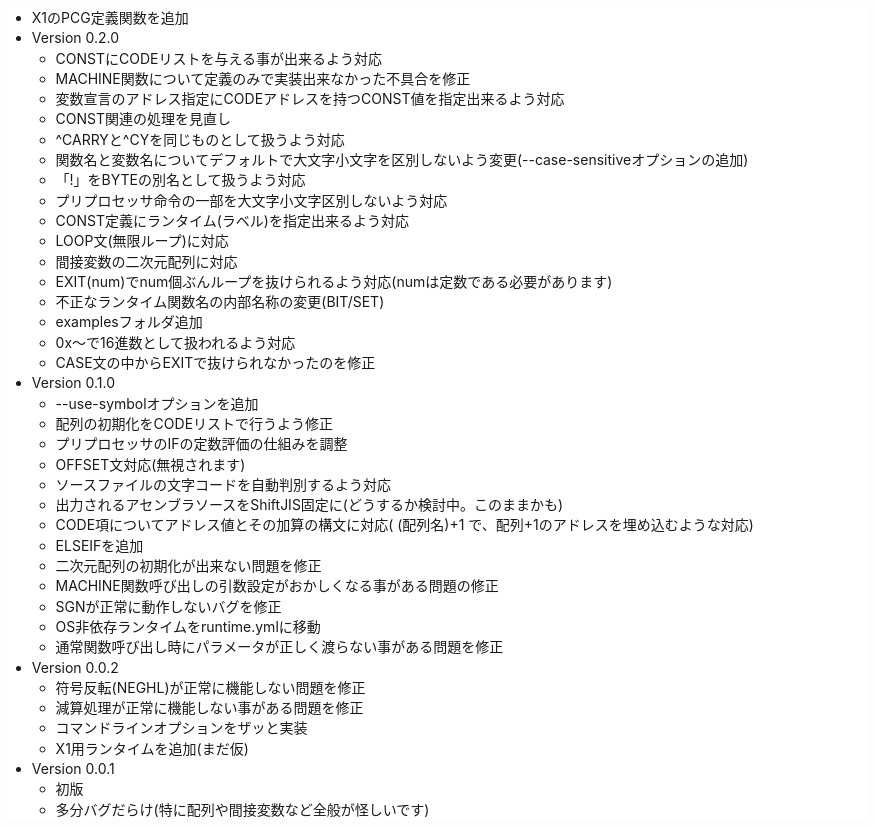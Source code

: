   - X1のPCG定義関数を追加 
- Version 0.2.0
  - CONSTにCODEリストを与える事が出来るよう対応
  - MACHINE関数について定義のみで実装出来なかった不具合を修正
  - 変数宣言のアドレス指定にCODEアドレスを持つCONST値を指定出来るよう対応
  - CONST関連の処理を見直し
  - ^CARRYと^CYを同じものとして扱うよう対応
  - 関数名と変数名についてデフォルトで大文字小文字を区別しないよう変更(--case-sensitiveオプションの追加)
  - 「!」をBYTEの別名として扱うよう対応
  - プリプロセッサ命令の一部を大文字小文字区別しないよう対応
  - CONST定義にランタイム(ラベル)を指定出来るよう対応
  - LOOP文(無限ループ)に対応
  - 間接変数の二次元配列に対応
  - EXIT(num)でnum個ぶんループを抜けられるよう対応(numは定数である必要があります)
  - 不正なランタイム関数名の内部名称の変更(BIT/SET)
  - examplesフォルダ追加
  - 0x〜で16進数として扱われるよう対応
  - CASE文の中からEXITで抜けられなかったのを修正
- Version 0.1.0
  - --use-symbolオプションを追加
  - 配列の初期化をCODEリストで行うよう修正
  - プリプロセッサのIFの定数評価の仕組みを調整
  - OFFSET文対応(無視されます)
  - ソースファイルの文字コードを自動判別するよう対応
  - 出力されるアセンブラソースをShiftJIS固定に(どうするか検討中。このままかも)
  - CODE項についてアドレス値とその加算の構文に対応( (配列名)+1 で、配列+1のアドレスを埋め込むような対応)
  - ELSEIFを追加
  - 二次元配列の初期化が出来ない問題を修正
  - MACHINE関数呼び出しの引数設定がおかしくなる事がある問題の修正
  - SGNが正常に動作しないバグを修正
  - OS非依存ランタイムをruntime.ymlに移動
  - 通常関数呼び出し時にパラメータが正しく渡らない事がある問題を修正 
- Version 0.0.2
  - 符号反転(NEGHL)が正常に機能しない問題を修正
  - 減算処理が正常に機能しない事がある問題を修正
  - コマンドラインオプションをザッと実装
  - X1用ランタイムを追加(まだ仮)
- Version 0.0.1
  - 初版
  - 多分バグだらけ(特に配列や間接変数など全般が怪しいです)
